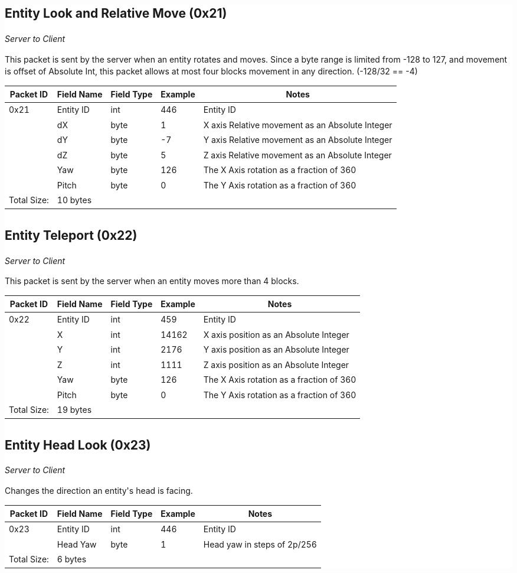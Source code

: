 
Entity Look and Relative Move (0x21)
----------------
*Server to Client*

This packet is sent by the server when an entity rotates and moves. Since a byte range is limited from -128 to 127, and movement is offset of Absolute Int, this packet allows at most four blocks movement in any direction. (-128/32 == -4) 


Packet ID   | Field Name    | Field Type   | Example       | Notes
------------|---------------|--------------|---------------|----------------------------
0x21        | Entity ID     | int          | 446           | Entity ID
            | dX            | byte         | 1             | X axis Relative movement as an Absolute Integer 
            | dY            | byte         | -7            | Y axis Relative movement as an Absolute Integer 
            | dZ            | byte         | 5             | Z axis Relative movement as an Absolute Integer 
            | Yaw           | byte         | 126           | The X Axis rotation as a fraction of 360
            | Pitch         | byte         | 0             | The Y Axis rotation as a fraction of 360
Total Size: | 10 bytes


Entity Teleport (0x22)
----------------
*Server to Client*

This packet is sent by the server when an entity moves more than 4 blocks. 


Packet ID   | Field Name    | Field Type   | Example       | Notes
------------|---------------|--------------|---------------|----------------------------
0x22        | Entity ID     | int          | 459           | Entity ID
            | X             | int          | 14162         | X axis position as an Absolute Integer 
            | Y             | int          | 2176          | Y axis position as an Absolute Integer 
            | Z             | int          | 1111          | Z axis position as an Absolute Integer 
            | Yaw           | byte         | 126           | The X Axis rotation as a fraction of 360
            | Pitch         | byte         | 0             | The Y Axis rotation as a fraction of 360
Total Size: | 19 bytes


Entity Head Look (0x23)
----------------
*Server to Client*

Changes the direction an entity's head is facing. 


Packet ID   | Field Name    | Field Type   | Example       | Notes
------------|---------------|--------------|---------------|----------------------------
0x23        | Entity ID     | int          | 446           | Entity ID
            | Head Yaw      | byte         | 1             | Head yaw in steps of 2p/256
Total Size: | 6 bytes
